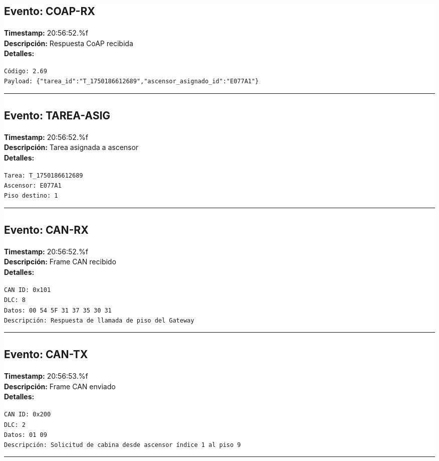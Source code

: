 
## Evento: COAP-RX

**Timestamp:** 20:56:52.%f  
**Descripción:** Respuesta CoAP recibida  
**Detalles:**

```
Código: 2.69
Payload: {"tarea_id":"T_1750186612689","ascensor_asignado_id":"E077A1"}
```

---

## Evento: TAREA-ASIG

**Timestamp:** 20:56:52.%f  
**Descripción:** Tarea asignada a ascensor  
**Detalles:**

```
Tarea: T_1750186612689
Ascensor: E077A1
Piso destino: 1
```

---

## Evento: CAN-RX

**Timestamp:** 20:56:52.%f  
**Descripción:** Frame CAN recibido  
**Detalles:**

```
CAN ID: 0x101
DLC: 8
Datos: 00 54 5F 31 37 35 30 31 
Descripción: Respuesta de llamada de piso del Gateway
```

---

## Evento: CAN-TX

**Timestamp:** 20:56:53.%f  
**Descripción:** Frame CAN enviado  
**Detalles:**

```
CAN ID: 0x200
DLC: 2
Datos: 01 09 
Descripción: Solicitud de cabina desde ascensor índice 1 al piso 9
```

---